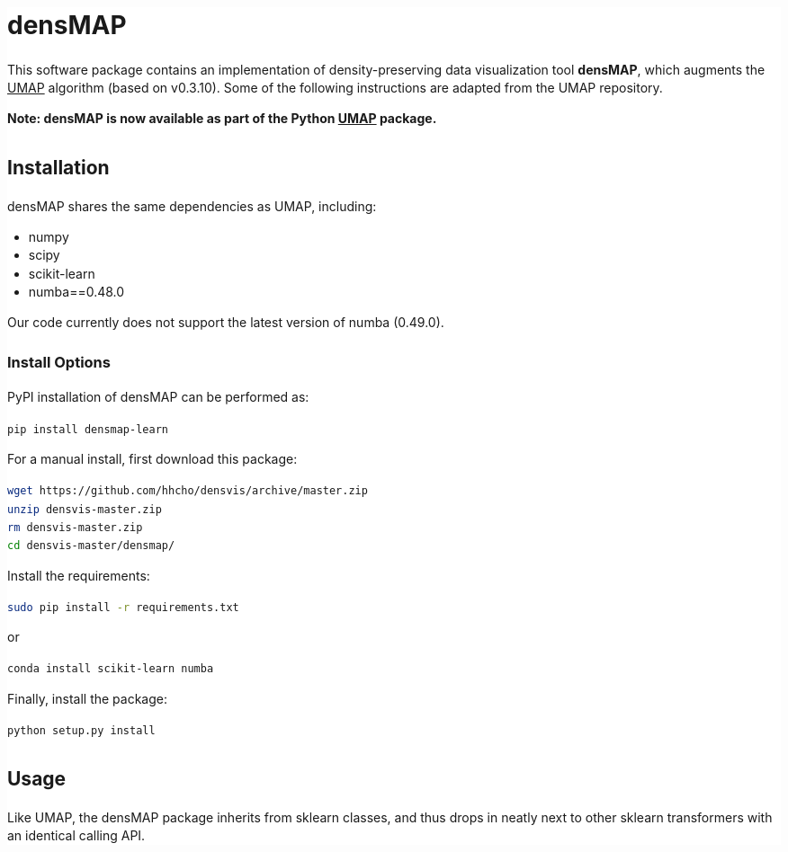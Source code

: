 # densMAP

This software package contains an implementation of density-preserving data visualization tool **densMAP**, which augments the [UMAP](https://github.com/lmcinnes/umap) algorithm (based on v0.3.10).
Some of the following instructions are adapted from the UMAP repository.

<b>Note: densMAP is now available as part of the Python [UMAP](https://github.com/lmcinnes/umap) package.</b>

## Installation
densMAP shares the same dependencies as UMAP, including:

* numpy
* scipy
* scikit-learn
* numba==0.48.0

Our code currently does not support the latest version of numba (0.49.0).

### Install Options

PyPI installation of densMAP can be performed as:

```bash
pip install densmap-learn
```

For a manual install, first download this package:

```bash
wget https://github.com/hhcho/densvis/archive/master.zip
unzip densvis-master.zip
rm densvis-master.zip
cd densvis-master/densmap/
```

Install the requirements:

```bash
sudo pip install -r requirements.txt
```

or

```bash
conda install scikit-learn numba
```

Finally, install the package:

```bash
python setup.py install
```

## Usage

Like UMAP, the densMAP package inherits from sklearn classes, and thus drops in neatly
next to other sklearn transformers with an identical calling API.
